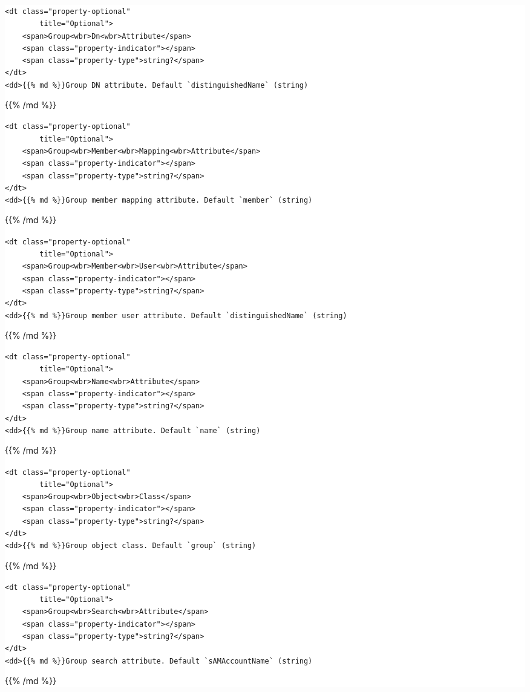     <dt class="property-optional"
            title="Optional">
        <span>Group<wbr>Dn<wbr>Attribute</span>
        <span class="property-indicator"></span>
        <span class="property-type">string?</span>
    </dt>
    <dd>{{% md %}}Group DN attribute. Default `distinguishedName` (string)
{{% /md %}}</dd>

    <dt class="property-optional"
            title="Optional">
        <span>Group<wbr>Member<wbr>Mapping<wbr>Attribute</span>
        <span class="property-indicator"></span>
        <span class="property-type">string?</span>
    </dt>
    <dd>{{% md %}}Group member mapping attribute. Default `member` (string)
{{% /md %}}</dd>

    <dt class="property-optional"
            title="Optional">
        <span>Group<wbr>Member<wbr>User<wbr>Attribute</span>
        <span class="property-indicator"></span>
        <span class="property-type">string?</span>
    </dt>
    <dd>{{% md %}}Group member user attribute. Default `distinguishedName` (string)
{{% /md %}}</dd>

    <dt class="property-optional"
            title="Optional">
        <span>Group<wbr>Name<wbr>Attribute</span>
        <span class="property-indicator"></span>
        <span class="property-type">string?</span>
    </dt>
    <dd>{{% md %}}Group name attribute. Default `name` (string)
{{% /md %}}</dd>

    <dt class="property-optional"
            title="Optional">
        <span>Group<wbr>Object<wbr>Class</span>
        <span class="property-indicator"></span>
        <span class="property-type">string?</span>
    </dt>
    <dd>{{% md %}}Group object class. Default `group` (string)
{{% /md %}}</dd>

    <dt class="property-optional"
            title="Optional">
        <span>Group<wbr>Search<wbr>Attribute</span>
        <span class="property-indicator"></span>
        <span class="property-type">string?</span>
    </dt>
    <dd>{{% md %}}Group search attribute. Default `sAMAccountName` (string)
{{% /md %}}</dd>
